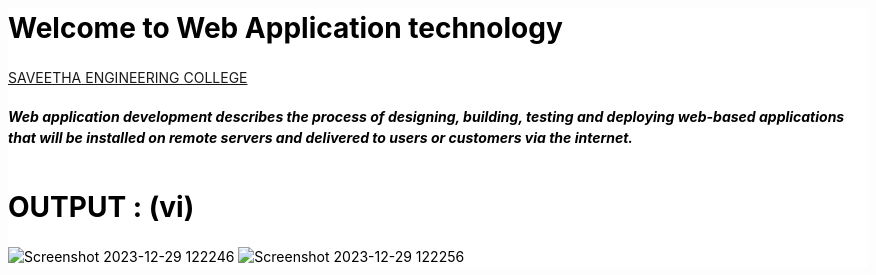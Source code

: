 <head>
<style type="text/css">
  
    body {
        background-color: white;
        color: black;
    }
    @media (prefers-color-scheme: dark) {
        body {
            background-color: black;
            color: white;
           
            
        }
    }
    @media (prefers-color-scheme: light) {
        body {
            background-color: white;
            color: black;
        }
        
    }
</style>
</head>
<h1>Welcome to Web Application technology</h1>
  <p><a href="http://lms.ai.saveetha.ac.in/my/">SAVEETHA ENGINEERING COLLEGE</a></p>
  <h5>
      Web application development describes the process of designing, building, testing and deploying web-based applications that will be installed on remote servers and delivered to users or customers via the internet.
  </h5>
</body>
</html>

# OUTPUT : (vi)
![Screenshot 2023-12-29 122246](https://github.com/Devadhaarini/ODD2023-WT-Ex-07-CSS/assets/145796552/5add41a6-d57c-4cec-8dd3-079a69d4a269)
![Screenshot 2023-12-29 122256](https://github.com/Devadhaarini/ODD2023-WT-Ex-07-CSS/assets/145796552/9ebdf24f-9a38-4411-9dd4-ee1e2f86f1c0)
